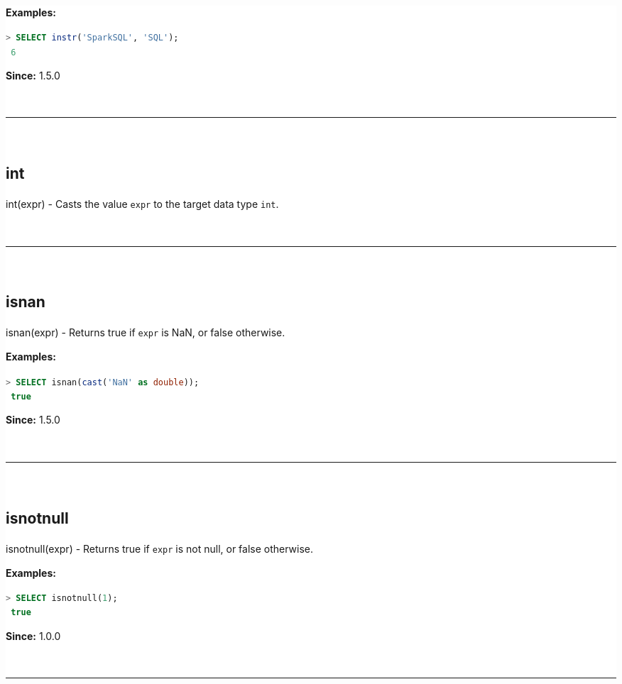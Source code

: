 **Examples:**

```sql
> SELECT instr('SparkSQL', 'SQL');
 6
```

**Since:** 1.5.0

<br/>

---

<br/>

## **int**

int(expr) - Casts the value `expr` to the target data type `int`.

<br/>

---

<br/>

## **isnan**

isnan(expr) - Returns true if `expr` is NaN, or false otherwise.

**Examples:**

```sql
> SELECT isnan(cast('NaN' as double));
 true
```

**Since:** 1.5.0

<br/>

---

<br/>

## **isnotnull**

isnotnull(expr) - Returns true if `expr` is not null, or false otherwise.

**Examples:**

```sql
> SELECT isnotnull(1);
 true
```

**Since:** 1.0.0

<br/>

---
